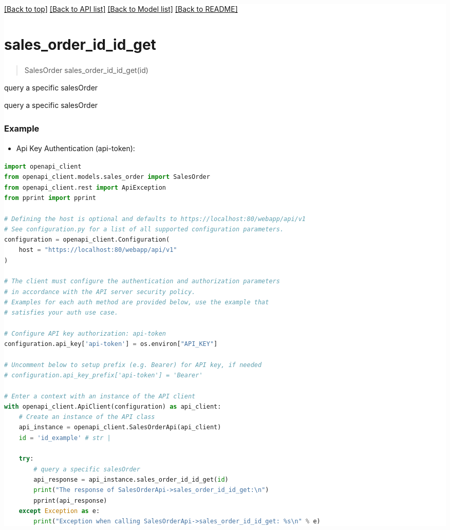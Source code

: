 [[Back to top]](#) [[Back to API list]](../README.md#documentation-for-api-endpoints) [[Back to Model list]](../README.md#documentation-for-models) [[Back to README]](../README.md)

# **sales_order_id_id_get**
> SalesOrder sales_order_id_id_get(id)

query a specific salesOrder

query a specific salesOrder

### Example

* Api Key Authentication (api-token):

```python
import openapi_client
from openapi_client.models.sales_order import SalesOrder
from openapi_client.rest import ApiException
from pprint import pprint

# Defining the host is optional and defaults to https://localhost:80/webapp/api/v1
# See configuration.py for a list of all supported configuration parameters.
configuration = openapi_client.Configuration(
    host = "https://localhost:80/webapp/api/v1"
)

# The client must configure the authentication and authorization parameters
# in accordance with the API server security policy.
# Examples for each auth method are provided below, use the example that
# satisfies your auth use case.

# Configure API key authorization: api-token
configuration.api_key['api-token'] = os.environ["API_KEY"]

# Uncomment below to setup prefix (e.g. Bearer) for API key, if needed
# configuration.api_key_prefix['api-token'] = 'Bearer'

# Enter a context with an instance of the API client
with openapi_client.ApiClient(configuration) as api_client:
    # Create an instance of the API class
    api_instance = openapi_client.SalesOrderApi(api_client)
    id = 'id_example' # str | 

    try:
        # query a specific salesOrder
        api_response = api_instance.sales_order_id_id_get(id)
        print("The response of SalesOrderApi->sales_order_id_id_get:\n")
        pprint(api_response)
    except Exception as e:
        print("Exception when calling SalesOrderApi->sales_order_id_id_get: %s\n" % e)
```
